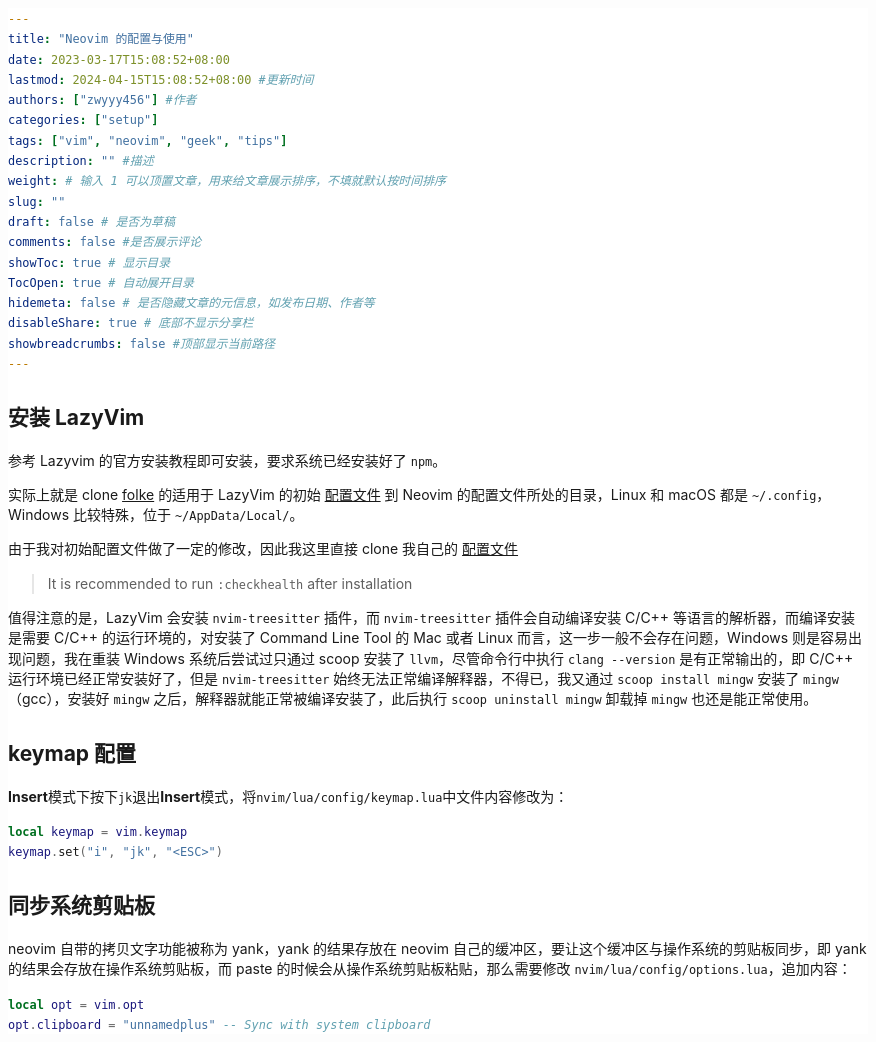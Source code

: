 ```yaml
---
title: "Neovim 的配置与使用"
date: 2023-03-17T15:08:52+08:00
lastmod: 2024-04-15T15:08:52+08:00 #更新时间
authors: ["zwyyy456"] #作者
categories: ["setup"]
tags: ["vim", "neovim", "geek", "tips"]
description: "" #描述
weight: # 输入 1 可以顶置文章，用来给文章展示排序，不填就默认按时间排序
slug: ""
draft: false # 是否为草稿
comments: false #是否展示评论
showToc: true # 显示目录
TocOpen: true # 自动展开目录
hidemeta: false # 是否隐藏文章的元信息，如发布日期、作者等
disableShare: true # 底部不显示分享栏
showbreadcrumbs: false #顶部显示当前路径
---
```

## 安装 LazyVim
参考 Lazyvim 的官方安装教程即可安装，要求系统已经安装好了 `npm`。

实际上就是 clone [folke](https://github.com/folke) 的适用于 LazyVim 的初始 [配置文件](https://github.com/LazyVim/starter) 到 Neovim 的配置文件所处的目录，Linux 和 macOS 都是 `~/.config`，Windows 比较特殊，位于 `~/AppData/Local/`。

由于我对初始配置文件做了一定的修改，因此我这里直接 clone 我自己的 [配置文件](https://github.com/zwyyy456/nvim_config.git)

> It is recommended to run `:checkhealth` after installation

值得注意的是，LazyVim 会安装 `nvim-treesitter` 插件，而 `nvim-treesitter` 插件会自动编译安装 C/C++ 等语言的解析器，而编译安装是需要 C/C++ 的运行环境的，对安装了 Command Line Tool 的 Mac 或者 Linux 而言，这一步一般不会存在问题，Windows 则是容易出现问题，我在重装 Windows 系统后尝试过只通过 scoop 安装了 `llvm`，尽管命令行中执行 `clang --version` 是有正常输出的，即 C/C++ 运行环境已经正常安装好了，但是 `nvim-treesitter` 始终无法正常编译解释器，不得已，我又通过 `scoop install mingw` 安装了 `mingw`（gcc），安装好 `mingw` 之后，解释器就能正常被编译安装了，此后执行 `scoop uninstall mingw` 卸载掉 `mingw` 也还是能正常使用。

## keymap 配置

**Insert**模式下按下`jk`退出**Insert**模式，将`nvim/lua/config/keymap.lua`中文件内容修改为：

```lua
local keymap = vim.keymap
keymap.set("i", "jk", "<ESC>")
```

## 同步系统剪贴板

neovim 自带的拷贝文字功能被称为 yank，yank 的结果存放在 neovim 自己的缓冲区，要让这个缓冲区与操作系统的剪贴板同步，即 yank 的结果会存放在操作系统剪贴板，而 paste 的时候会从操作系统剪贴板粘贴，那么需要修改 `nvim/lua/config/options.lua`，追加内容： 

```lua
local opt = vim.opt
opt.clipboard = "unnamedplus" -- Sync with system clipboard
```
